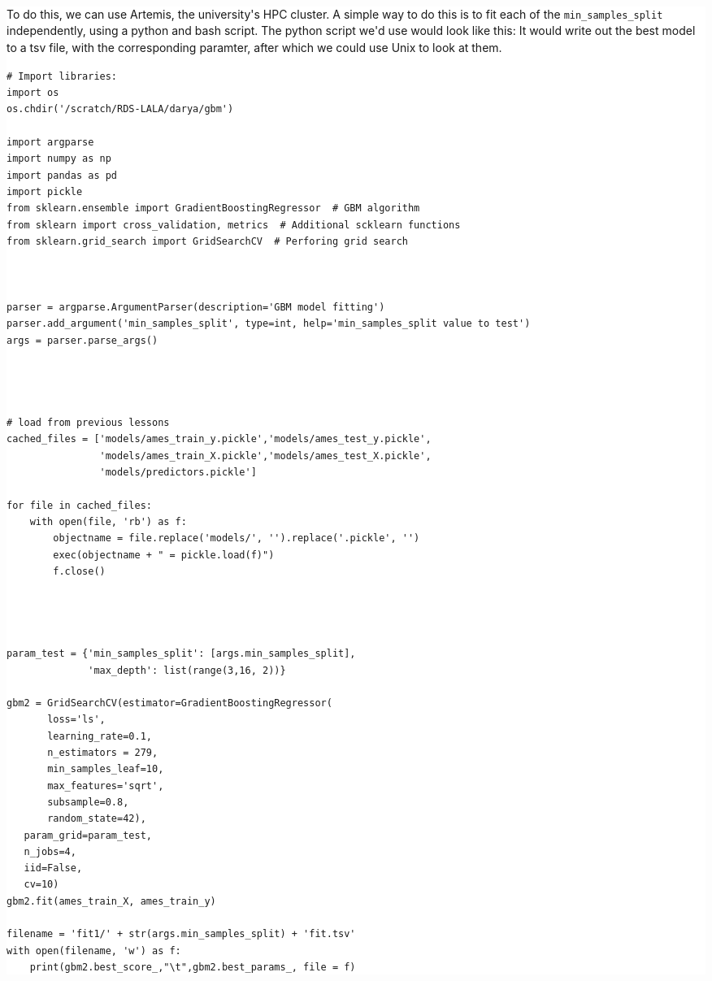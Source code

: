 To do this, we can use Artemis, the university's HPC cluster. A simple way to do this is to fit each of the `min_samples_split` independently, using a python and bash script. The python script we'd use would look like this:
It would write out the best model to a tsv file, with the corresponding paramter, after which we could use Unix to look at them.

```
# Import libraries:
import os
os.chdir('/scratch/RDS-LALA/darya/gbm')

import argparse
import numpy as np
import pandas as pd
import pickle
from sklearn.ensemble import GradientBoostingRegressor  # GBM algorithm
from sklearn import cross_validation, metrics  # Additional scklearn functions
from sklearn.grid_search import GridSearchCV  # Perforing grid search



parser = argparse.ArgumentParser(description='GBM model fitting')
parser.add_argument('min_samples_split', type=int, help='min_samples_split value to test')
args = parser.parse_args()




# load from previous lessons
cached_files = ['models/ames_train_y.pickle','models/ames_test_y.pickle',
                'models/ames_train_X.pickle','models/ames_test_X.pickle',
                'models/predictors.pickle']

for file in cached_files:
    with open(file, 'rb') as f:
        objectname = file.replace('models/', '').replace('.pickle', '')
        exec(objectname + " = pickle.load(f)")
        f.close()




param_test = {'min_samples_split': [args.min_samples_split],
              'max_depth': list(range(3,16, 2))}

gbm2 = GridSearchCV(estimator=GradientBoostingRegressor(
       loss='ls',
       learning_rate=0.1,
       n_estimators = 279,
       min_samples_leaf=10,
       max_features='sqrt',
       subsample=0.8,
       random_state=42),
   param_grid=param_test,
   n_jobs=4,
   iid=False,
   cv=10)
gbm2.fit(ames_train_X, ames_train_y)

filename = 'fit1/' + str(args.min_samples_split) + 'fit.tsv'
with open(filename, 'w') as f:
    print(gbm2.best_score_,"\t",gbm2.best_params_, file = f)

```
